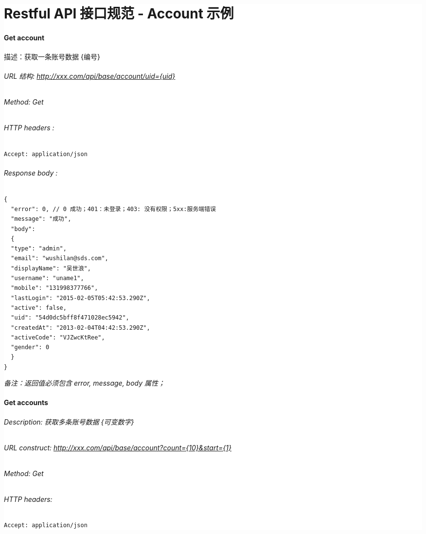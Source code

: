 # Restful API 接口规范 - Account 示例

#### Get account

描述：获取一条账号数据 {编号}

###### URL 结构: http://xxx.com/api/base/account/uid={uid}

###### Method: Get

###### HTTP headers :

``` 
Accept: application/json
```

###### Response body :

``` 
{
  "error": 0, // 0 成功；401：未登录；403: 没有权限；5xx:服务端错误
  "message": "成功",
  "body":
  {
  "type": "admin",
  "email": "wushilan@sds.com",
  "displayName": "吴世浪",
  "username": "uname1",
  "mobile": "131998377766",
  "lastLogin": "2015-02-05T05:42:53.290Z",
  "active": false,
  "uid": "54d0dc5bff8f471028ec5942",
  "createdAt": "2013-02-04T04:42:53.290Z",
  "activeCode": "VJZwcKtRee",
  "gender": 0
  }
}
```

 *备注：返回值必须包含  error, message, body 属性；*

#### Get accounts

###### Description: 获取多条账号数据 {可变数字}

###### URL construct:  http://xxx.com/api/base/account?count={10}&start={1}

###### Method: Get

###### HTTP headers:

``` 
Accept: application/json
```
